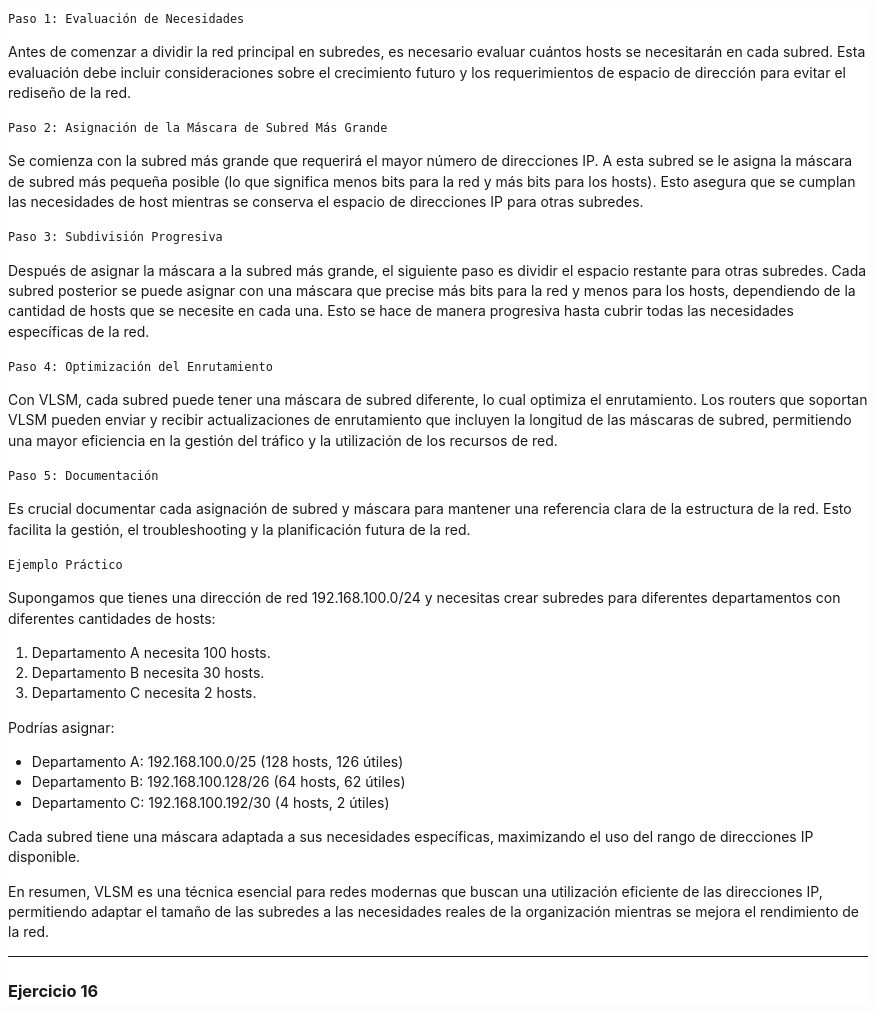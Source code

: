`Paso 1: Evaluación de Necesidades`

Antes de comenzar a dividir la red principal en subredes, es necesario evaluar cuántos hosts se necesitarán en cada subred. Esta evaluación debe incluir consideraciones sobre el crecimiento futuro y los requerimientos de espacio de dirección para evitar el rediseño de la red.

`Paso 2: Asignación de la Máscara de Subred Más Grande`

Se comienza con la subred más grande que requerirá el mayor número de direcciones IP. A esta subred se le asigna la máscara de subred más pequeña posible (lo que significa menos bits para la red y más bits para los hosts). Esto asegura que se cumplan las necesidades de host mientras se conserva el espacio de direcciones IP para otras subredes.

`Paso 3: Subdivisión Progresiva`

Después de asignar la máscara a la subred más grande, el siguiente paso es dividir el espacio restante para otras subredes. Cada subred posterior se puede asignar con una máscara que precise más bits para la red y menos para los hosts, dependiendo de la cantidad de hosts que se necesite en cada una. Esto se hace de manera progresiva hasta cubrir todas las necesidades específicas de la red.

`Paso 4: Optimización del Enrutamiento`

Con VLSM, cada subred puede tener una máscara de subred diferente, lo cual optimiza el enrutamiento. Los routers que soportan VLSM pueden enviar y recibir actualizaciones de enrutamiento que incluyen la longitud de las máscaras de subred, permitiendo una mayor eficiencia en la gestión del tráfico y la utilización de los recursos de red.

`Paso 5: Documentación`

Es crucial documentar cada asignación de subred y máscara para mantener una referencia clara de la estructura de la red. Esto facilita la gestión, el troubleshooting y la planificación futura de la red.

`Ejemplo Práctico`

Supongamos que tienes una dirección de red 192.168.100.0/24 y necesitas crear subredes para diferentes departamentos con diferentes cantidades de hosts:

1. Departamento A necesita 100 hosts.
2. Departamento B necesita 30 hosts.
3. Departamento C necesita 2 hosts.

Podrías asignar:
- Departamento A: 192.168.100.0/25 (128 hosts, 126 útiles)
- Departamento B: 192.168.100.128/26 (64 hosts, 62 útiles)
- Departamento C: 192.168.100.192/30 (4 hosts, 2 útiles)

Cada subred tiene una máscara adaptada a sus necesidades específicas, maximizando el uso del rango de direcciones IP disponible.

En resumen, VLSM es una técnica esencial para redes modernas que buscan una utilización eficiente de las direcciones IP, permitiendo adaptar el tamaño de las subredes a las necesidades reales de la organización mientras se mejora el rendimiento de la red.

---

### Ejercicio 16
